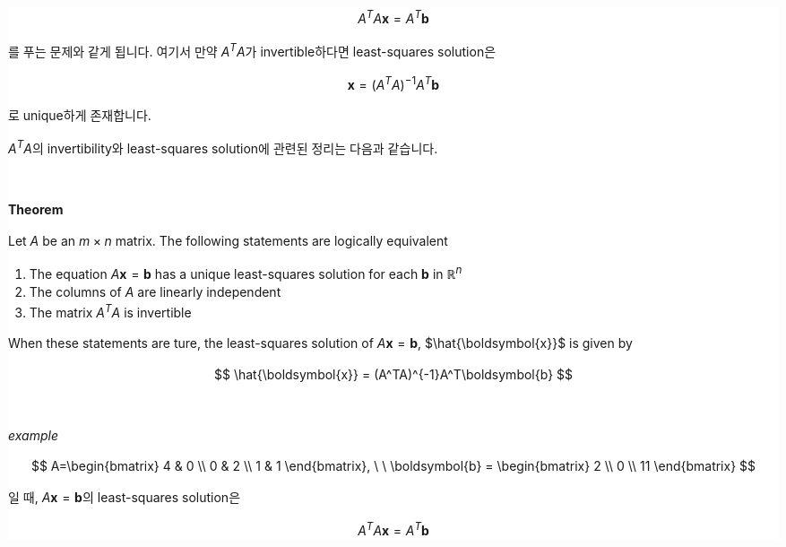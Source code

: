 
$$
A^TA{\boldsymbol{x}}=A^T\boldsymbol{b}
$$


를 푸는 문제와 같게 됩니다. 여기서 만약 $A^TA$가 invertible하다면 least-squares solution은


$$
\boldsymbol{x} = (A^TA)^{-1}A^T\boldsymbol{b}
$$


로 unique하게 존재합니다.



$A^TA$의 invertibility와 least-squares solution에 관련된 정리는 다음과 같습니다.



<br/>

**Theorem**



Let $A$ be an $m\times n$ matrix. The following statements are logically equivalent



1. The equation $A\boldsymbol{x}=\boldsymbol{b}$ has a unique least-squares solution for each $\boldsymbol{b}$ in $\mathbb R^n$
2. The columns of $A$ are linearly independent
3. The matrix $A^TA$ is invertible



When these statements are ture, the least-squares solution of $A\boldsymbol{x}=\boldsymbol{b}$, $\hat{\boldsymbol{x}}$ is given by


$$
\hat{\boldsymbol{x}} = (A^TA)^{-1}A^T\boldsymbol{b}
$$




<br/>

*example*


$$
A=\begin{bmatrix} 4 & 0 \\ 0 & 2 \\ 1 & 1 \end{bmatrix}, \ \ \boldsymbol{b} = \begin{bmatrix} 2 \\ 0 \\ 11 \end{bmatrix}
$$


일 때, $A\boldsymbol x = \boldsymbol b$의 least-squares solution은 


$$
A^TA\boldsymbol{x} =A^T\boldsymbol{b}
$$
